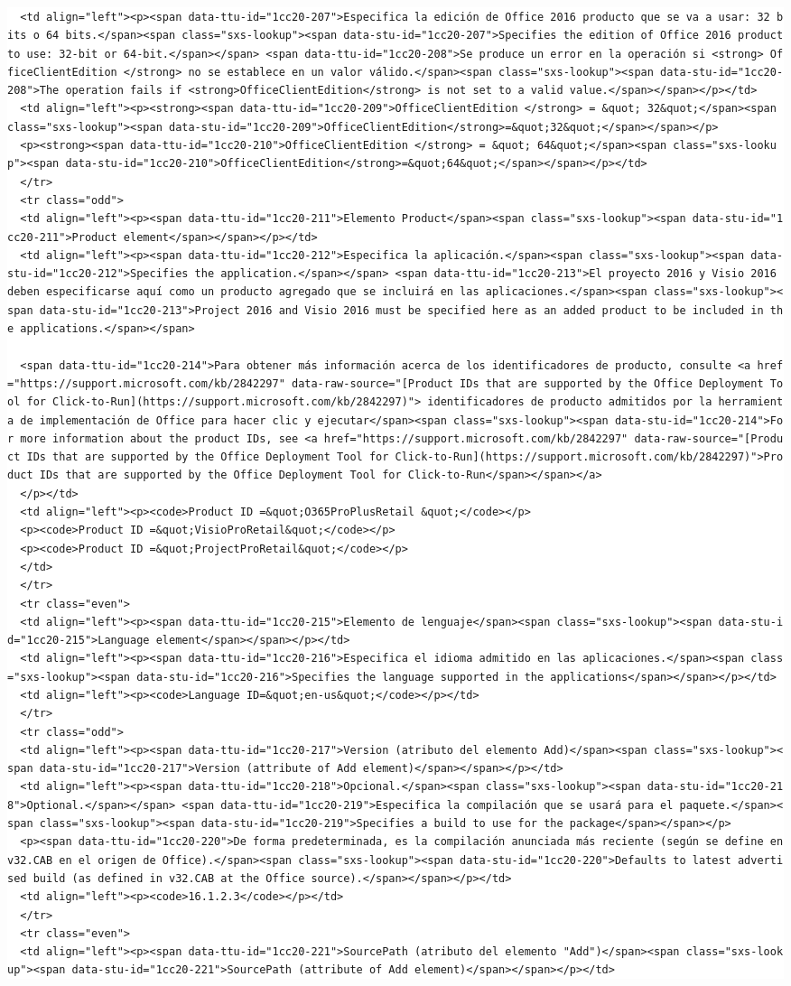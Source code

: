       <td align="left"><p><span data-ttu-id="1cc20-207">Especifica la edición de Office 2016 producto que se va a usar: 32 bits o 64 bits.</span><span class="sxs-lookup"><span data-stu-id="1cc20-207">Specifies the edition of Office 2016 product to use: 32-bit or 64-bit.</span></span> <span data-ttu-id="1cc20-208">Se produce un error en la operación si <strong> OfficeClientEdition </strong> no se establece en un valor válido.</span><span class="sxs-lookup"><span data-stu-id="1cc20-208">The operation fails if <strong>OfficeClientEdition</strong> is not set to a valid value.</span></span></p></td>
      <td align="left"><p><strong><span data-ttu-id="1cc20-209">OfficeClientEdition </strong> = &quot; 32&quot;</span><span class="sxs-lookup"><span data-stu-id="1cc20-209">OfficeClientEdition</strong>=&quot;32&quot;</span></span></p>
      <p><strong><span data-ttu-id="1cc20-210">OfficeClientEdition </strong> = &quot; 64&quot;</span><span class="sxs-lookup"><span data-stu-id="1cc20-210">OfficeClientEdition</strong>=&quot;64&quot;</span></span></p></td>
      </tr>
      <tr class="odd">
      <td align="left"><p><span data-ttu-id="1cc20-211">Elemento Product</span><span class="sxs-lookup"><span data-stu-id="1cc20-211">Product element</span></span></p></td>
      <td align="left"><p><span data-ttu-id="1cc20-212">Especifica la aplicación.</span><span class="sxs-lookup"><span data-stu-id="1cc20-212">Specifies the application.</span></span> <span data-ttu-id="1cc20-213">El proyecto 2016 y Visio 2016 deben especificarse aquí como un producto agregado que se incluirá en las aplicaciones.</span><span class="sxs-lookup"><span data-stu-id="1cc20-213">Project 2016 and Visio 2016 must be specified here as an added product to be included in the applications.</span></span>

      <span data-ttu-id="1cc20-214">Para obtener más información acerca de los identificadores de producto, consulte <a href="https://support.microsoft.com/kb/2842297" data-raw-source="[Product IDs that are supported by the Office Deployment Tool for Click-to-Run](https://support.microsoft.com/kb/2842297)"> identificadores de producto admitidos por la herramienta de implementación de Office para hacer clic y ejecutar</span><span class="sxs-lookup"><span data-stu-id="1cc20-214">For more information about the product IDs, see <a href="https://support.microsoft.com/kb/2842297" data-raw-source="[Product IDs that are supported by the Office Deployment Tool for Click-to-Run](https://support.microsoft.com/kb/2842297)">Product IDs that are supported by the Office Deployment Tool for Click-to-Run</span></span></a>
      </p></td>
      <td align="left"><p><code>Product ID =&quot;O365ProPlusRetail &quot;</code></p>
      <p><code>Product ID =&quot;VisioProRetail&quot;</code></p>
      <p><code>Product ID =&quot;ProjectProRetail&quot;</code></p>
      </td>
      </tr>
      <tr class="even">
      <td align="left"><p><span data-ttu-id="1cc20-215">Elemento de lenguaje</span><span class="sxs-lookup"><span data-stu-id="1cc20-215">Language element</span></span></p></td>
      <td align="left"><p><span data-ttu-id="1cc20-216">Especifica el idioma admitido en las aplicaciones.</span><span class="sxs-lookup"><span data-stu-id="1cc20-216">Specifies the language supported in the applications</span></span></p></td>
      <td align="left"><p><code>Language ID=&quot;en-us&quot;</code></p></td>
      </tr>
      <tr class="odd">
      <td align="left"><p><span data-ttu-id="1cc20-217">Version (atributo del elemento Add)</span><span class="sxs-lookup"><span data-stu-id="1cc20-217">Version (attribute of Add element)</span></span></p></td>
      <td align="left"><p><span data-ttu-id="1cc20-218">Opcional.</span><span class="sxs-lookup"><span data-stu-id="1cc20-218">Optional.</span></span> <span data-ttu-id="1cc20-219">Especifica la compilación que se usará para el paquete.</span><span class="sxs-lookup"><span data-stu-id="1cc20-219">Specifies a build to use for the package</span></span></p>
      <p><span data-ttu-id="1cc20-220">De forma predeterminada, es la compilación anunciada más reciente (según se define en v32.CAB en el origen de Office).</span><span class="sxs-lookup"><span data-stu-id="1cc20-220">Defaults to latest advertised build (as defined in v32.CAB at the Office source).</span></span></p></td>
      <td align="left"><p><code>16.1.2.3</code></p></td>
      </tr>
      <tr class="even">
      <td align="left"><p><span data-ttu-id="1cc20-221">SourcePath (atributo del elemento "Add")</span><span class="sxs-lookup"><span data-stu-id="1cc20-221">SourcePath (attribute of Add element)</span></span></p></td>